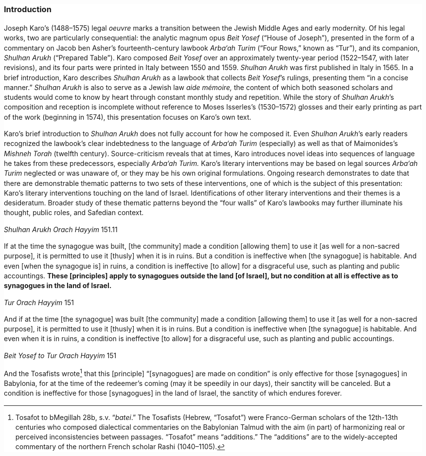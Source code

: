 
<div class="ltr">

### Introduction

Joseph Karo’s (1488–1575) legal *oeuvre* marks a transition between the Jewish Middle Ages and early modernity. Of his legal works, two are particularly consequential: the analytic magnum opus *Beit Yosef* (“House of Joseph”), presented in the form of a commentary on Jacob ben Asher’s fourteenth-century lawbook *Arba‘ah Turim* (“Four Rows,” known as “Tur”), and its companion, *Shulhan Arukh* (“Prepared Table”). Karo composed *Beit Yosef* over an approximately twenty-year period (1522–1547, with later revisions), and its four parts were printed in Italy between 1550 and 1559\. *Shulhan Arukh* was first published in Italy in 1565\. In a brief introduction, Karo describes *Shulhan Arukh* as a lawbook that collects *Beit Yosef*’s rulings, presenting them “in a concise manner.” *Shulhan Arukh* is also to serve as a Jewish law *aide mémoire,* the content of which both seasoned scholars and students would come to know by heart through constant monthly study and repetition. While the story of *Shulhan Arukh*’s composition and reception is incomplete without reference to Moses Isserles’s (1530–1572) glosses and their early printing as part of the work (beginning in 1574), this presentation focuses on Karo’s own text. 

Karo’s brief introduction to *Shulhan Arukh* does not fully account for how he composed it. Even *Shulhan Arukh*’s early readers recognized the lawbook’s clear indebtedness to the language of *Arba‘ah Turim* (especially) as well as that of Maimonides’s *Mishneh Torah* (twelfth century). Source-criticism reveals that at times, Karo introduces novel ideas into sequences of language he takes from these predecessors, especially *Arba‘ah Turim.* Karo’s literary interventions may be based on legal sources *Arba‘ah Turim* neglected or was unaware of, or they may be his own original formulations. Ongoing research demonstrates to date that there are demonstrable thematic patterns to two sets of these interventions, one of which is the subject of this presentation: Karo’s literary interventions touching on the land of Israel. Identifications of other literary interventions and their themes is a desideratum. Broader study of these thematic patterns beyond the “four walls” of Karo’s lawbooks may further illuminate his thought, public roles, and Safedian context.
 
*Shulhan Arukh Orach Hayyim* 151.11

If at the time the synagogue was built, \[the community\] made a condition \[allowing them\] to use it \[as well for a non-sacred purpose\], it is permitted to use it \[thusly\] when it is in ruins. But a condition is ineffective when \[the synagogue\] is habitable. And even \[when the synagogue is\] in ruins, a condition is ineffective \[to allow\] for a disgraceful use, such as planting and public accountings. **These \[principles\] apply to synagogues outside the land \[of Israel\], but no condition at all is effective as to synagogues in the land of Israel.** 

*Tur Orach Hayyim* 151

And if at the time \[the synagogue\] was built \[the community\] made a condition \[allowing them\] to use it \[as well for a non-sacred purpose\], it is permitted to use it \[thusly\] when it is in ruins. But a condition is ineffective when \[the synagogue\] is habitable. And even when it is in ruins, a condition is ineffective \[to allow\] for a disgraceful use, such as planting and public accountings.

*Beit Yosef to Tur Orach Hayyim* 151

And the Tosafists wrote[^1] that this \[principle\] “\[synagogues\] are made on condition” is only effective for those \[synagogues\] in Babylonia, for at the time of the redeemer’s coming (may it be speedily in our days), their sanctity will be canceled. But a condition is ineffective for those \[synagogues\] in the land of Israel, the sanctity of which endures forever.
 

[^1]:  Tosafot to bMegillah 28b, s.v. “*batei*.” The Tosafists (Hebrew, “Tosafot”) were Franco-German scholars of the 12th\-13th centuries who composed dialectical commentaries on the Babylonian Talmud with the aim (in part) of harmonizing real or perceived inconsistencies between passages. “Tosafot” means “additions.” The “additions” are to the widely-accepted commentary of the northern French scholar Rashi (1040–1105).
[^2]:  Rabbi Jacob ben Meir Tam of Ramerupt (1100–1171), a leading master of the dialectical Tosafist school of talmudic learning in northern France.
[^3]:  Rabbi Isaac bar Sheshet Perfet (1326–1408). A prolific writer of responsa and communal leader in Valencia and Barcelona, he eventually settled in Algiers. 
[^4]:  “Sanctify \[the Sabbath\]” refers to the recitation of a passage that begins with a blessing over wine and concludes with a blessing of God “who sanctifies the Sabbath.” This passage is known as “*kiddush*” (“sanctification”), the nominal form of the verb *l’kadesh* (“to sanctify”).
[^5]:  Notes on the legal commentary of Rabbi Asher ben Yehiel (1250–1327) on the Babylonian Talmud, alleged to have been written by Rabbi Israel of Krems (14th c.).
[^6]:  A 13th c. lawbook written by Rabbi Isaac ben Moses of Vienna (ca. 1180–1270).
[^7]:  “Rest” (שבות, *shevut*) is a category of activities that the talmudic rabbis prohibited on the Sabbath even though these activities (in this case, speech directing a non-Jew to perform labor on the Sabbath) are not technical Sabbath violations for a Jew. The prohibition is a rabbinic stringency to meant to provide an additional layer of protection to the sabbatical character of the Sabbath day.  
[^8]:  There are nineteen blessings in the *Amidah* (“standing”) prayer, the central prayer of the three daily prayer services recited mornings, afternoons, and evenings on weekdays. The first three blessings praise God, the middle thirteen are petitions, and the final three offer thanks to God. The blessing “Forgive us” is the sixth of the nineteen (and thus the third of the petitionary blessings). It begins “Forgive us, our father for we have sinned” and ends “Blessed are you, Lord, gracious one who is abundantly forgiving.” The Shulhan Arukh paragraph deals with adding extra petitions to “Forgive us” on public fast days. 
[^9]:  “Eighteen blessings” is another old name for the *Amidah* prayer, which originally (according to the Babylonian Talmud) consisted of eighteen blessings. Although the prayer came to be composed of nineteen blessings, this old name remains.
[^10]:  Rabbi Isaac ben Samuel of Dampierre (1115–1184). A leading master of the Tosafist school in northern France, and a nephew of Rabbi Jacob ben Meir Tam. 
[^11]:  bAvodah Zarah 8a.
[^12]:  The reference to bAvodah Zarah 8a ends here. 
[^13]:  bAvodah Zarah 8a.
[^14]:  Which is quite lengthy.
[^15]:  Rav Amram ben Sheshna (ca. 810–875), for a time the “gaon” (“excellency,” academy head) of Sura in Iraq. He composed a lengthy responsum on liturgy that is widely considered to be an early attempt at composing a rabbinic Jewish prayer book (*Seder Rav Amram Gaon*).
[^16]:  Rav Natronai bar Hilai (9th c. CE) was a gaon of the Sura academy and an older contemporary of Rav Amram bar Sheshna. 
[^17]:  Sura and Pumbedita in Iraq.
[^18]:  Rav Sar Shalom (9th c. CE) was a gaon of Sura and predecessor of Rav Natronai bar Hilai.
[^19]:  The reference is to Sifrei Deuteronomy, a 3rd–4th c. CE compilation of midrash to the biblical book of Deuteronomy. The passage is found in *piska* 116 of the Finkelstein edition of Sifrei Deuteronomy (the standard scholarly edition). 
[^20]:  *Sefer Mitzvot Gadol* (“Great Book of Commandments”), a lawbook organized around Maimonides’s (1138–1204) list of the 613 commandments of the Torah, was written by the northern French Tosafist Rabbi Moses of Coucy in the first half of the 13th century. In his introduction to the Beit Yosef, Karo includes the SeMaG as one of the five “second-tier” scholars of importance in his legal decision-making.
[^21]:  Mordecai ben Hillel (d. ca. 1298\) wrote legal notes to the Babylonian Talmud which are included in standard printed editions. He was a student of the famed Rabbi Meir ben Rabbi Barukh of Rothenburg (1215–1293). In  his introduction to the Beit Yosef, Karo includes the Mordecai as one of the five “second-tier” scholars of importance in his legal decision-making. 
[^22]:  Rabbi Solomon ben Isaac of Troyes (1040–1105), author of the principal commentary on the Babylonian Talmud.
[^23]:  Rabbi Asher ben Yehiel (1250–1327).
[^24]:  I have omitted R. Moses Isserles’s (1530–1572) interpolated note: “and we pray as on the first day (Tur).” That language comes between “On the second day” and “and we read from.”
[^25]:  Two Torah scrolls are read from on Rosh Hashanah. There are five individuals called to the reading from the first scroll (in this case, the Genesis 22 reading), and the “reader that concludes” (מפטיר; *maftir*(  is called to a reading from the second scroll about the ancient sacrificial service for Rosh Hashanah. This second “reader that concludes” reads the same portion from the second Torah scroll read by the “reader that concludes” on the first day. This reader also reads a portion from the books of the prophets, which constitute the middle part of the Hebrew Bible, after the Pentateuch (“Torah”). That prophetic portion is called “*haftarah*” (“conclusion”), the nominal form of “*maftir*.”
[^26]:  This refers to the “*havdalah*” (“division”) ritual performed at the conclusion of Sabbaths and festivals. Just as these holy days are begun with recitations of “sanctification” (see Text 3), so are they concluded with a ritual of “division,” which marks the transition from holy time back to ordinary time. 
[^27]:  This is the weekly Torah portion ranging from Genesis 18:1 (which begins with the word “*vayera*,” “and he saw”) through Genesis 22:24. 
[^28]:  Genesis 22:24.
[^29]:  Rabbi Isaac ben Jacob Alfasi (1013–1103), of Qalat Hamad and Kairouwan (north Africa), and later Lucena. Composer of an influential law code that Karo later relies on as one of his three “pillars of \[legal\] instruction” according to his introduction to the Beit Yosef.
[^30]:  Rabbi Asher ben Yehiel (1250–1327). Refugee scholar from Germany who settled in Toledo in 1305\. Father of Rabbi Jacob ben Asher (1269–1343), author of the Tur. Asher’s law code is one of Karo’s three “pillars of \[legal\] instruction.”
[^31]:  “Rabbenu” (“our rabbi”) Ephraim of Qalat Hamad, a younger contemporary of Alfasi. 
[^32]:  That is, a meeting place for scholars who, among other things, set the standard of religious practice for the Jewish people.
[^33]:  Rabbi Zerachiah ha-Levi (ca. 1115–1186), of Girona and later Lunel. He wrote a talmudic commentary by this name, which is presented in printed editions as a commentary on Alfasi’s code.
[^34]:  Deuteronomy 32:17 (trans. NJPS)
[^35]:  1138–1204. Author of the law code *Mishneh Torah*, which Karo later relies on as one of his three “pillars of \[legal\] instruction.”
[^36]:  This is a commentary on Maimonides’s *Mishneh Torah* written by Vidal of Toulouse (late 14th century).